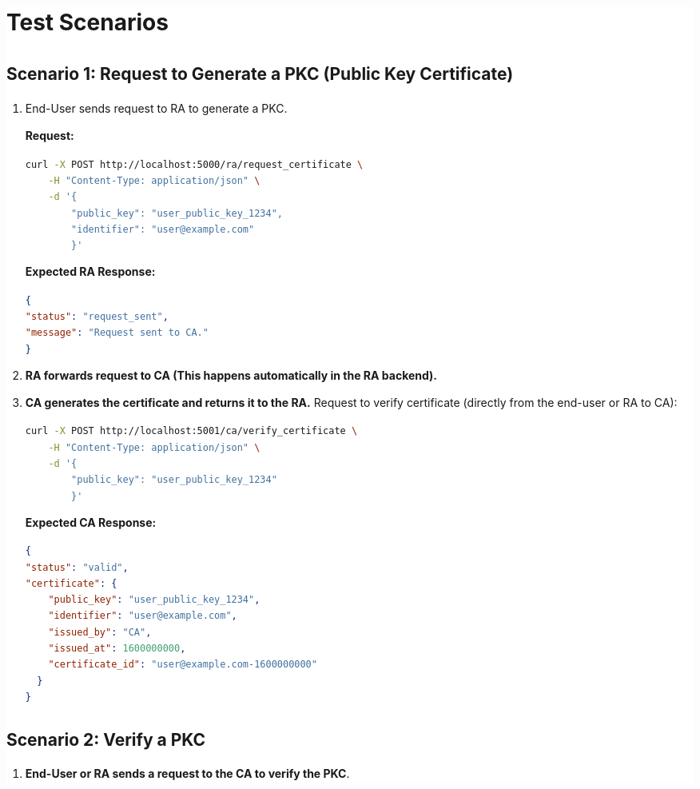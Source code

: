 
# Test Scenarios
## Scenario 1: Request to Generate a PKC (Public Key Certificate)
1. End-User sends request to RA to generate a PKC.

    **Request:**
    ```bash
    curl -X POST http://localhost:5000/ra/request_certificate \
        -H "Content-Type: application/json" \
        -d '{
            "public_key": "user_public_key_1234",
            "identifier": "user@example.com"
            }'
    ```
    **Expected RA Response:**
    ```json
    {
    "status": "request_sent",
    "message": "Request sent to CA."
    }
    ```

2. **RA forwards request to CA (This happens automatically in the RA backend).**

3. **CA generates the certificate and returns it to the RA.**
    Request to verify certificate (directly from the end-user or RA to CA):

    ```bash
    curl -X POST http://localhost:5001/ca/verify_certificate \
        -H "Content-Type: application/json" \
        -d '{
            "public_key": "user_public_key_1234"
            }'
    ```
    **Expected CA Response:**
    ```json
    {
    "status": "valid",
    "certificate": {
        "public_key": "user_public_key_1234",
        "identifier": "user@example.com",
        "issued_by": "CA",
        "issued_at": 1600000000,
        "certificate_id": "user@example.com-1600000000"
      }
    }
    ```

## Scenario 2: Verify a PKC
1. **End-User or RA sends a request to the CA to verify the PKC**.
